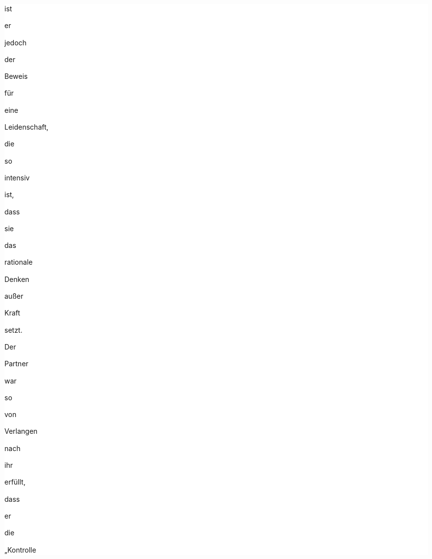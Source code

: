 ist

er

jedoch

der

Beweis

für

eine

Leidenschaft,

die

so

intensiv

ist,

dass

sie

das

rationale

Denken

außer

Kraft

setzt.

Der

Partner

war

so

von

Verlangen

nach

ihr

erfüllt,

dass

er

die

„Kontrolle
